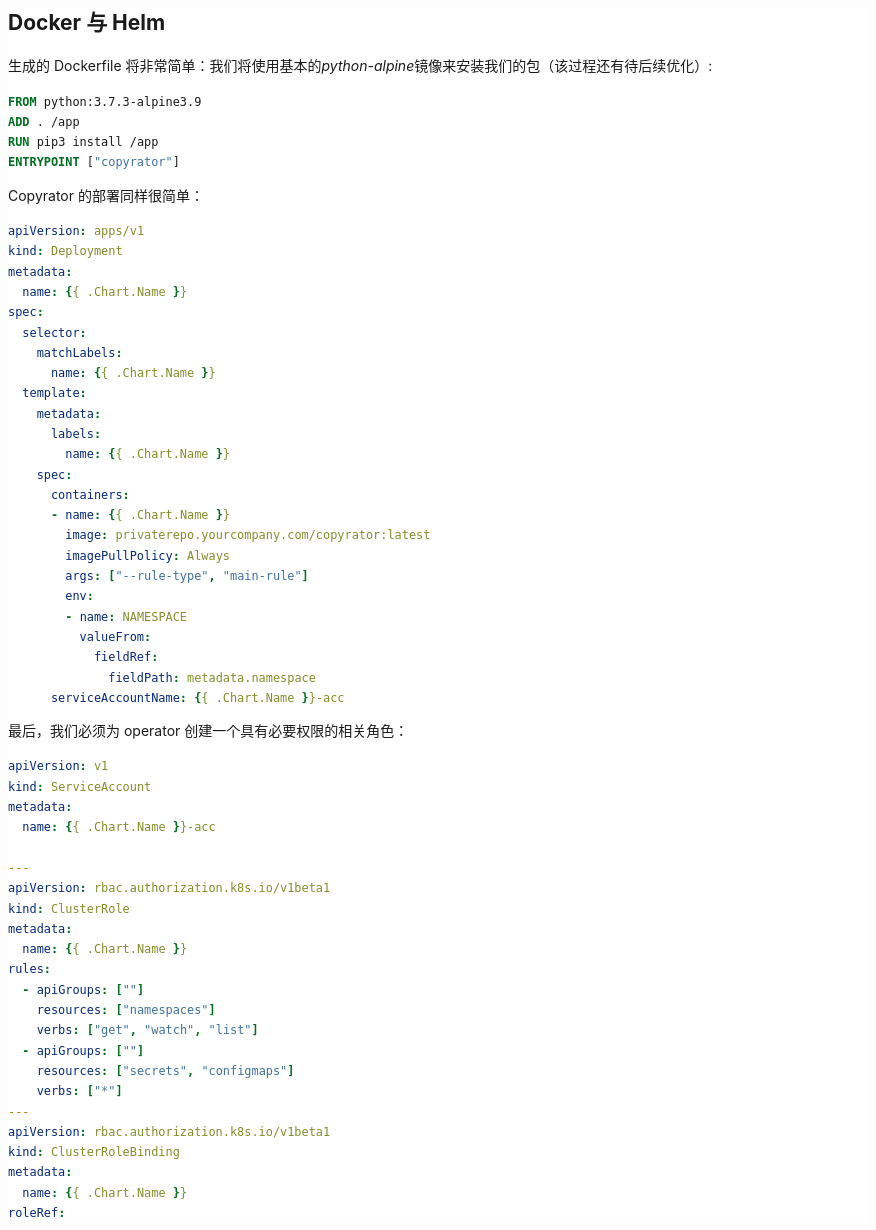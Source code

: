 ## Docker 与 Helm

生成的 Dockerfile 将非常简单：我们将使用基本的*python-alpine*镜像来安装我们的包（该过程还有待后续优化）:

```dockerfile
FROM python:3.7.3-alpine3.9
ADD . /app
RUN pip3 install /app
ENTRYPOINT ["copyrator"]
```

Copyrator 的部署同样很简单：

```yaml
apiVersion: apps/v1
kind: Deployment
metadata:
  name: {{ .Chart.Name }}
spec:
  selector:
    matchLabels:
      name: {{ .Chart.Name }}
  template:
    metadata:
      labels:
        name: {{ .Chart.Name }}
    spec:
      containers:
      - name: {{ .Chart.Name }}
        image: privaterepo.yourcompany.com/copyrator:latest
        imagePullPolicy: Always
        args: ["--rule-type", "main-rule"]
        env:
        - name: NAMESPACE
          valueFrom:
            fieldRef:
              fieldPath: metadata.namespace
      serviceAccountName: {{ .Chart.Name }}-acc
```

最后，我们必须为 operator 创建一个具有必要权限的相关角色：

```yaml
apiVersion: v1
kind: ServiceAccount
metadata:
  name: {{ .Chart.Name }}-acc

---
apiVersion: rbac.authorization.k8s.io/v1beta1
kind: ClusterRole
metadata:
  name: {{ .Chart.Name }}
rules:
  - apiGroups: [""]
    resources: ["namespaces"]
    verbs: ["get", "watch", "list"]
  - apiGroups: [""]
    resources: ["secrets", "configmaps"]
    verbs: ["*"]
---
apiVersion: rbac.authorization.k8s.io/v1beta1
kind: ClusterRoleBinding
metadata:
  name: {{ .Chart.Name }}
roleRef:
```